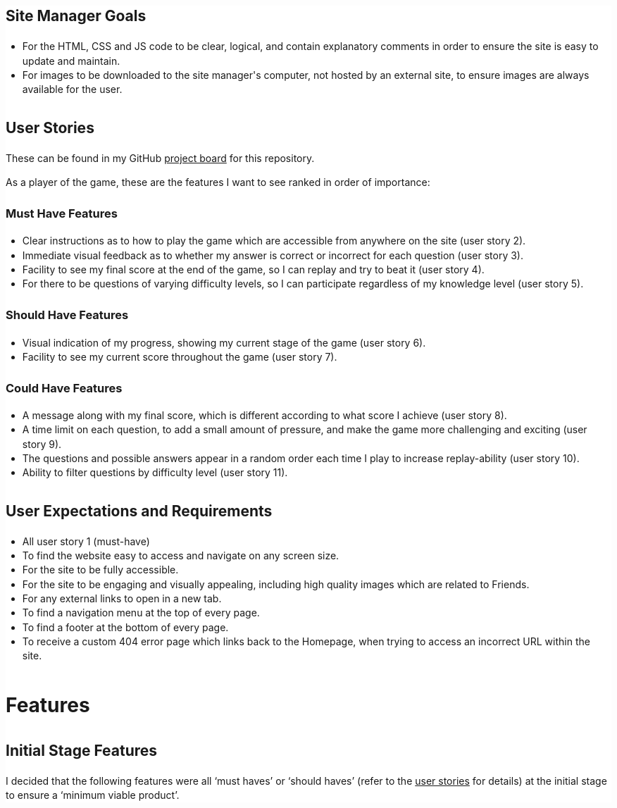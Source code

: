  ## Site Manager Goals
  * For the HTML, CSS and JS code to be clear, logical, and contain explanatory comments in order to ensure the site is easy to update and maintain. 
  * For images to be downloaded to the site manager's computer, not hosted by an external site, to ensure images are always available for the user.  

  ## User Stories
  These can be found in my GitHub [project board](https://github.com/users/lucyinthesky2111/projects/9/views/1) for this repository.

  As a player of the game, these are the features I want to see ranked in order of importance:
  
  ### Must Have Features
  * Clear instructions as to how to play the game which are accessible from anywhere on the site (user story 2). 
  * Immediate visual feedback as to whether my answer is correct or incorrect for each question (user story 3). 
  * Facility to see my final score at the end of the game, so I can replay and try to beat it (user story 4). 
  * For there to be questions of varying difficulty levels, so I can participate regardless of my knowledge level (user story 5). 

  ### Should Have Features
  * Visual indication of my progress, showing my current stage of the game (user story 6). 
  * Facility to see my current score throughout the game (user story 7). 

  ### Could Have Features
  * A message along with my final score, which is different according to what score I achieve (user story 8). 
  * A time limit on each question, to add a small amount of pressure, and make the game more challenging and exciting (user story 9). 
  * The questions and possible answers appear in a random order each time I play to increase replay-ability (user story 10). 
  * Ability to filter questions by difficulty level (user story 11). 


## User Expectations and Requirements
* All user story 1 (must-have)
* To find the website easy to access and navigate on any screen size. 
* For the site to be fully accessible. 
* For the site to be engaging and visually appealing, including high quality images which are related to Friends. 
* For any external links to open in a new tab. 
* To find a navigation menu at the top of every page. 
* To find a footer at the bottom of every page. 
* To receive a custom 404 error page which links back to the Homepage, when trying to access an incorrect URL within the site. 


# Features
## Initial Stage Features
I decided that the following features were all ‘must haves’ or ‘should haves’ (refer to the [user stories](https://github.com/users/lucyinthesky2111/projects/9/views/1) for details) at the initial stage to ensure a ‘minimum viable product’.  
